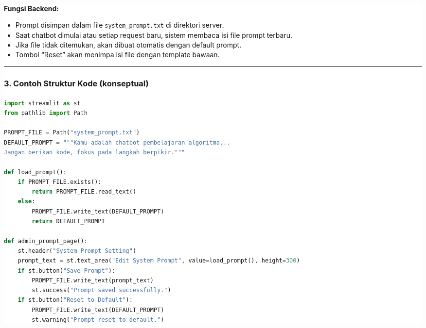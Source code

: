 **Fungsi Backend:**
- Prompt disimpan dalam file `system_prompt.txt` di direktori server.
- Saat chatbot dimulai atau setiap request baru, sistem membaca isi file prompt terbaru.
- Jika file tidak ditemukan, akan dibuat otomatis dengan default prompt.
- Tombol “Reset” akan menimpa isi file dengan template bawaan.

---

### 3. Contoh Struktur Kode (konseptual)
```python
import streamlit as st
from pathlib import Path

PROMPT_FILE = Path("system_prompt.txt")
DEFAULT_PROMPT = """Kamu adalah chatbot pembelajaran algoritma...
Jangan berikan kode, fokus pada langkah berpikir."""

def load_prompt():
    if PROMPT_FILE.exists():
        return PROMPT_FILE.read_text()
    else:
        PROMPT_FILE.write_text(DEFAULT_PROMPT)
        return DEFAULT_PROMPT

def admin_prompt_page():
    st.header("System Prompt Setting")
    prompt_text = st.text_area("Edit System Prompt", value=load_prompt(), height=300)
    if st.button("Save Prompt"):
        PROMPT_FILE.write_text(prompt_text)
        st.success("Prompt saved successfully.")
    if st.button("Reset to Default"):
        PROMPT_FILE.write_text(DEFAULT_PROMPT)
        st.warning("Prompt reset to default.")
